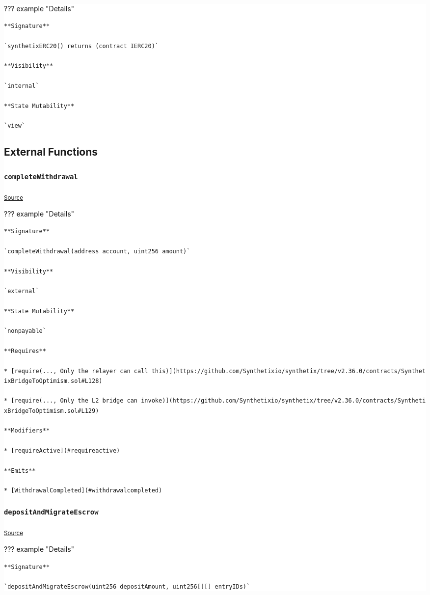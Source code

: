 ??? example "Details"

    **Signature**

    `synthetixERC20() returns (contract IERC20)`

    **Visibility**

    `internal`

    **State Mutability**

    `view`

## External Functions

### `completeWithdrawal`

<sub>[Source](https://github.com/Synthetixio/synthetix/tree/v2.36.0/contracts/SynthetixBridgeToOptimism.sol#L126)</sub>

??? example "Details"

    **Signature**

    `completeWithdrawal(address account, uint256 amount)`

    **Visibility**

    `external`

    **State Mutability**

    `nonpayable`

    **Requires**

    * [require(..., Only the relayer can call this)](https://github.com/Synthetixio/synthetix/tree/v2.36.0/contracts/SynthetixBridgeToOptimism.sol#L128)

    * [require(..., Only the L2 bridge can invoke)](https://github.com/Synthetixio/synthetix/tree/v2.36.0/contracts/SynthetixBridgeToOptimism.sol#L129)

    **Modifiers**

    * [requireActive](#requireactive)

    **Emits**

    * [WithdrawalCompleted](#withdrawalcompleted)

### `depositAndMigrateEscrow`

<sub>[Source](https://github.com/Synthetixio/synthetix/tree/v2.36.0/contracts/SynthetixBridgeToOptimism.sol#L159)</sub>

??? example "Details"

    **Signature**

    `depositAndMigrateEscrow(uint256 depositAmount, uint256[][] entryIDs)`
